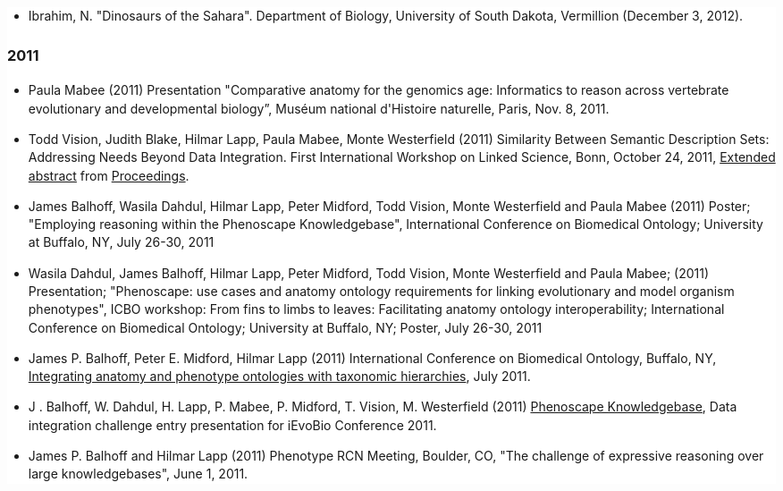 
- Ibrahim, N. "Dinosaurs of the Sahara". Department of Biology,
  University of South Dakota, Vermillion (December 3, 2012).

### 2011

- Paula Mabee (2011) Presentation "Comparative anatomy for the genomics
  age: Informatics to reason across vertebrate evolutionary and
  developmental biology”, Muséum national d'Histoire naturelle, Paris,
  Nov. 8, 2011.



- Todd Vision, Judith Blake, Hilmar Lapp, Paula Mabee, Monte
  Westerfield (2011) Similarity Between Semantic Description Sets:
  Addressing Needs Beyond Data Integration. First International Workshop
  on Linked Science, Bonn, October 24, 2011,
  <a href="Media:Vision.etal.LISC2011.pdf" class="wikilink"
  title="Extended abstract">Extended abstract</a> from
  [Proceedings](http://www.ceur-ws.org/Vol-783/).



- James Balhoff, Wasila Dahdul, Hilmar Lapp, Peter Midford, Todd Vision,
  Monte Westerfield and Paula Mabee (2011) Poster; "Employing reasoning
  within the Phenoscape Knowledgebase", International Conference on
  Biomedical Ontology; University at Buffalo, NY, July 26-30, 2011



- Wasila Dahdul, James Balhoff, Hilmar Lapp, Peter Midford, Todd Vision,
  Monte Westerfield and Paula Mabee; (2011) Presentation; "Phenoscape:
  use cases and anatomy ontology requirements for linking evolutionary
  and model organism phenotypes", ICBO workshop: From fins to limbs to
  leaves: Facilitating anatomy ontology interoperability; International
  Conference on Biomedical Ontology; University at Buffalo, NY; Poster,
  July 26-30, 2011



- James P. Balhoff, Peter E. Midford, Hilmar Lapp (2011) International
  Conference on Biomedical Ontology, Buffalo, NY, [Integrating anatomy
  and phenotype ontologies with taxonomic
  hierarchies](http://www.mendeley.com/download/public/2280031/4561422715/faae92a74742bc35ceca9b3f5862cb94a4cde61e/dl.pdf),
  July 2011.



- J . Balhoff, W. Dahdul, H. Lapp, P. Mabee, P. Midford, T. Vision, M.
  Westerfield (2011) [Phenoscape
  Knowledgebase](http://www.slideshare.net/balhoff/the-phenoscape-knowledgebase),
  Data integration challenge entry presentation for iEvoBio Conference
  2011.



- James P. Balhoff and Hilmar Lapp (2011) Phenotype RCN Meeting,
  Boulder, CO, "The challenge of expressive reasoning over large
  knowledgebases", June 1, 2011.
